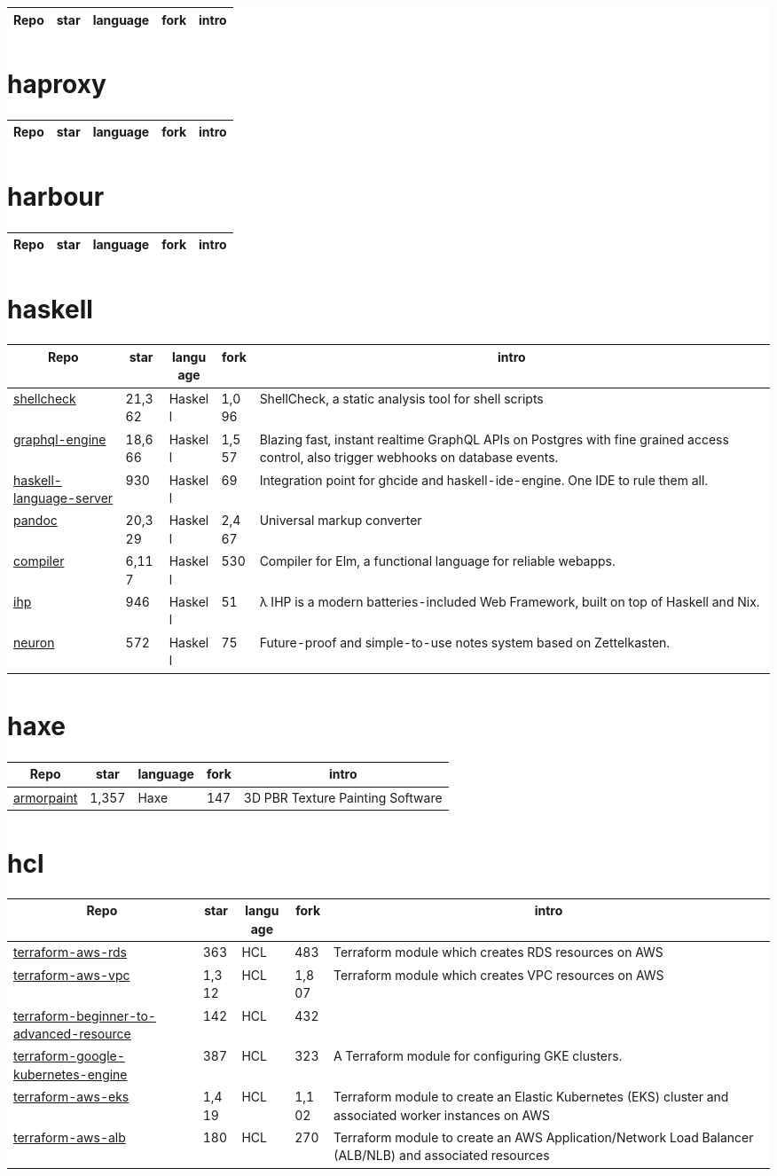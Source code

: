 Repo|star|language|fork|intro
-|-|-|-|-



# haproxy

Repo|star|language|fork|intro
-|-|-|-|-



# harbour

Repo|star|language|fork|intro
-|-|-|-|-



# haskell

Repo|star|language|fork|intro
-|-|-|-|-
[shellcheck](https://github.com/koalaman/shellcheck)|21,362|Haskell|1,096|ShellCheck, a static analysis tool for shell scripts
[graphql-engine](https://github.com/hasura/graphql-engine)|18,666|Haskell|1,557|Blazing fast, instant realtime GraphQL APIs on Postgres with fine grained access control, also trigger webhooks on database events.
[haskell-language-server](https://github.com/haskell/haskell-language-server)|930|Haskell|69|Integration point for ghcide and haskell-ide-engine. One IDE to rule them all.
[pandoc](https://github.com/jgm/pandoc)|20,329|Haskell|2,467|Universal markup converter
[compiler](https://github.com/elm/compiler)|6,117|Haskell|530|Compiler for Elm, a functional language for reliable webapps.
[ihp](https://github.com/digitallyinduced/ihp)|946|Haskell|51|λ IHP is a modern batteries-included Web Framework, built on top of Haskell and Nix.
[neuron](https://github.com/srid/neuron)|572|Haskell|75|Future-proof and simple-to-use notes system based on Zettelkasten.


# haxe

Repo|star|language|fork|intro
-|-|-|-|-
[armorpaint](https://github.com/armory3d/armorpaint)|1,357|Haxe|147|3D PBR Texture Painting Software


# hcl

Repo|star|language|fork|intro
-|-|-|-|-
[terraform-aws-rds](https://github.com/terraform-aws-modules/terraform-aws-rds)|363|HCL|483|Terraform module which creates RDS resources on AWS
[terraform-aws-vpc](https://github.com/terraform-aws-modules/terraform-aws-vpc)|1,312|HCL|1,807|Terraform module which creates VPC resources on AWS
[terraform-beginner-to-advanced-resource](https://github.com/zealvora/terraform-beginner-to-advanced-resource)|142|HCL|432|
[terraform-google-kubernetes-engine](https://github.com/terraform-google-modules/terraform-google-kubernetes-engine)|387|HCL|323|A Terraform module for configuring GKE clusters.
[terraform-aws-eks](https://github.com/terraform-aws-modules/terraform-aws-eks)|1,419|HCL|1,102|Terraform module to create an Elastic Kubernetes (EKS) cluster and associated worker instances on AWS
[terraform-aws-alb](https://github.com/terraform-aws-modules/terraform-aws-alb)|180|HCL|270|Terraform module to create an AWS Application/Network Load Balancer (ALB/NLB) and associated resources